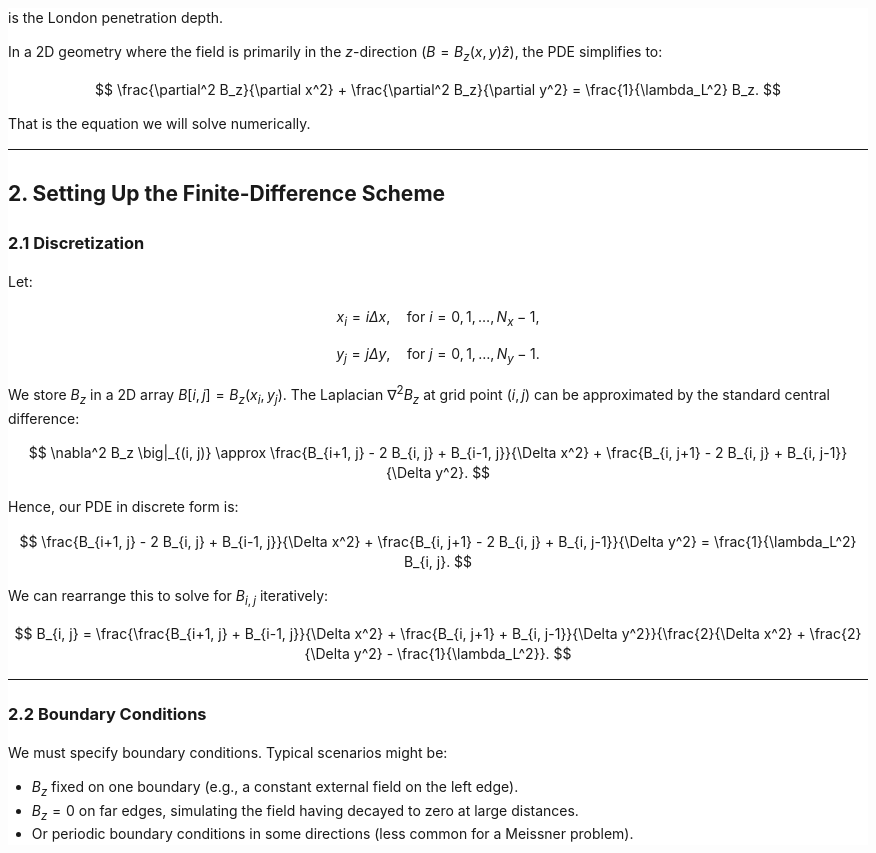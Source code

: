 is the London penetration depth.

In a 2D geometry where the field is primarily in the $z$-direction ($B = B_z(x, y) \hat{z}$), the PDE simplifies to:

$$
\frac{\partial^2 B_z}{\partial x^2} + \frac{\partial^2 B_z}{\partial y^2} = \frac{1}{\lambda_L^2} B_z.
$$

That is the equation we will solve numerically.

---

## 2. Setting Up the Finite-Difference Scheme

### 2.1 Discretization
Let:

$$
x_i = i \Delta x, \quad \text{for } i = 0, 1, \dots, N_x - 1,
$$

$$
y_j = j \Delta y, \quad \text{for } j = 0, 1, \dots, N_y - 1.
$$

We store $B_z$ in a 2D array $B[i, j] = B_z(x_i, y_j)$. The Laplacian $\nabla^2 B_z$ at grid point $(i, j)$ can be approximated by the standard central difference:

$$
\nabla^2 B_z \big|_{(i, j)} \approx \frac{B_{i+1, j} - 2 B_{i, j} + B_{i-1, j}}{\Delta x^2} + \frac{B_{i, j+1} - 2 B_{i, j} + B_{i, j-1}}{\Delta y^2}.
$$

Hence, our PDE in discrete form is:

$$
\frac{B_{i+1, j} - 2 B_{i, j} + B_{i-1, j}}{\Delta x^2} + \frac{B_{i, j+1} - 2 B_{i, j} + B_{i, j-1}}{\Delta y^2} = \frac{1}{\lambda_L^2} B_{i, j}.
$$

We can rearrange this to solve for $B_{i, j}$ iteratively:

$$
B_{i, j} = \frac{\frac{B_{i+1, j} + B_{i-1, j}}{\Delta x^2} + \frac{B_{i, j+1} + B_{i, j-1}}{\Delta y^2}}{\frac{2}{\Delta x^2} + \frac{2}{\Delta y^2} - \frac{1}{\lambda_L^2}}.
$$

---

### 2.2 Boundary Conditions
We must specify boundary conditions. Typical scenarios might be:
- $B_z$ fixed on one boundary (e.g., a constant external field on the left edge).
- $B_z = 0$ on far edges, simulating the field having decayed to zero at large distances.
- Or periodic boundary conditions in some directions (less common for a Meissner problem).
